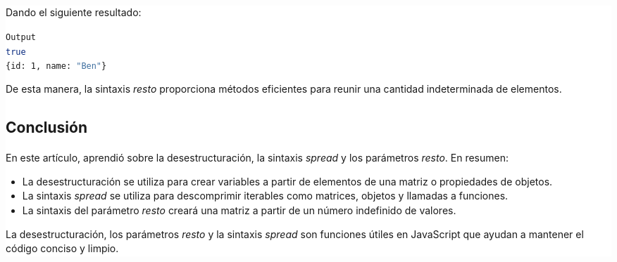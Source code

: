 
Dando el siguiente resultado:


```sh
Output
true
{id: 1, name: "Ben"}
```


De esta manera, la sintaxis _resto_ proporciona métodos eficientes para reunir una cantidad indeterminada de elementos.

## Conclusión

En este artículo, aprendió sobre la desestructuración, la sintaxis _spread_ y los parámetros _resto_. En resumen:

- La desestructuración se utiliza para crear variables a partir de elementos de una matriz o propiedades de objetos.
- La sintaxis _spread_ se utiliza para descomprimir iterables como matrices, objetos y llamadas a funciones.
- La sintaxis del parámetro _resto_ creará una matriz a partir de un número indefinido de valores.

La desestructuración, los parámetros _resto_ y la sintaxis _spread_ son funciones útiles en JavaScript que ayudan a mantener el código conciso y limpio.


